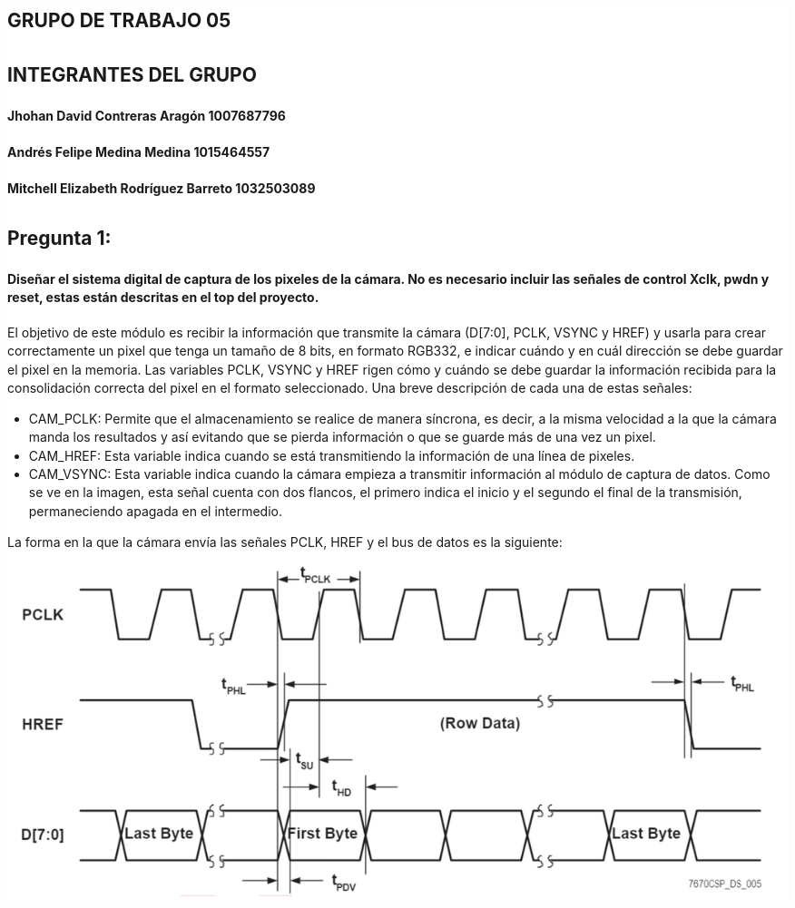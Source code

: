## GRUPO DE TRABAJO 05

## INTEGRANTES DEL GRUPO
#### Jhohan David Contreras Aragón		1007687796
#### Andrés Felipe Medina Medina 		1015464557
#### Mitchell Elizabeth Rodríguez Barreto	1032503089

## Pregunta 1: 

#### Diseñar el sistema digital de captura de los pixeles de la cámara. No es necesario incluir las señales de control Xclk, pwdn y reset, estas están descritas en el top del proyecto.

El objetivo de este módulo es recibir la información que transmite la cámara (D[7:0], PCLK, VSYNC y HREF) y usarla para crear correctamente un pixel que tenga un tamaño de 8 bits, en formato RGB332, e indicar cuándo y en cuál dirección se debe guardar el pixel en la memoria.
Las variables PCLK, VSYNC y HREF rigen cómo y cuándo se debe guardar la información recibida para la consolidación correcta del pixel en el formato seleccionado. Una breve descripción de cada una de estas señales:  

* CAM_PCLK: Permite que el almacenamiento se realice de manera síncrona, es decir, a la misma velocidad a la que la cámara manda los resultados y así evitando que se pierda información o que se guarde más de una vez un pixel.
* CAM_HREF: Esta variable indica cuando se está transmitiendo la información de una línea de pixeles. 
* CAM_VSYNC: Esta variable indica cuando la cámara empieza a transmitir información al módulo de captura de datos. Como se ve en la imagen, esta señal cuenta con dos flancos, el primero indica el inicio y el segundo el final de la transmisión, permaneciendo apagada en el intermedio. 

La forma en la que la cámara envía las señales PCLK, HREF y el bus de datos es la siguiente:

![Lectura1](./figs/sennales1.png)
